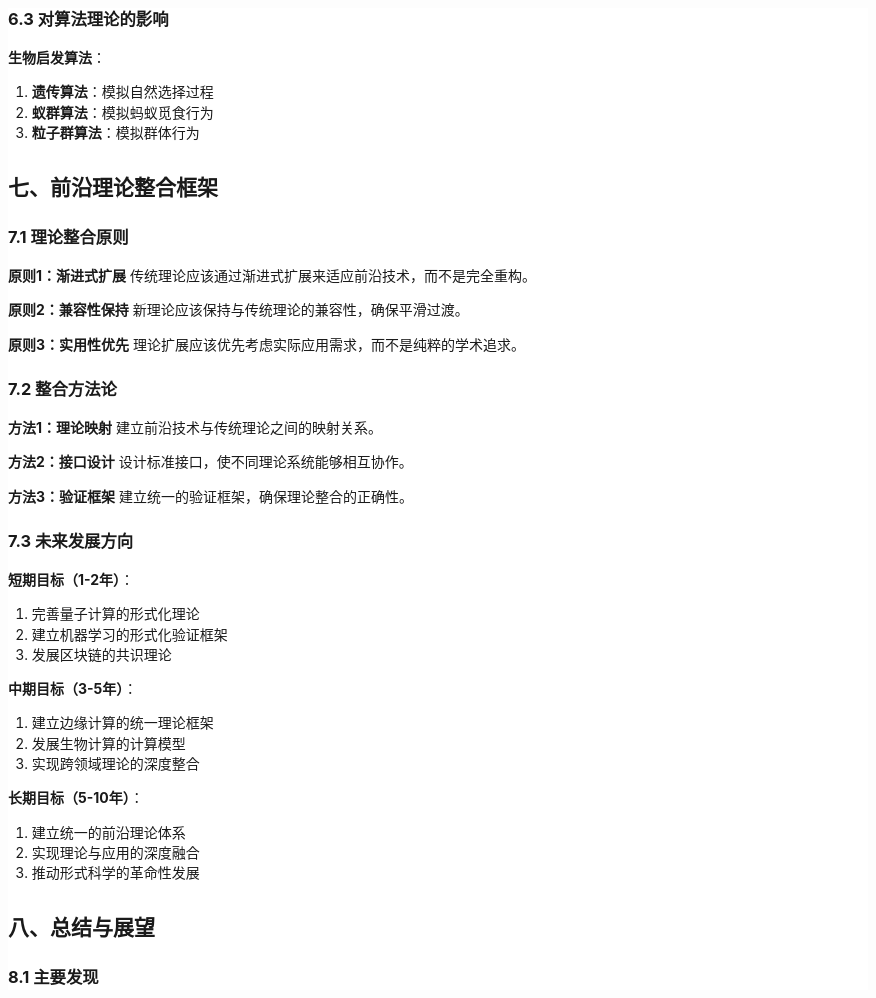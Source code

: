 ### 6.3 对算法理论的影响

**生物启发算法**：

1. **遗传算法**：模拟自然选择过程
2. **蚁群算法**：模拟蚂蚁觅食行为
3. **粒子群算法**：模拟群体行为

## 七、前沿理论整合框架

### 7.1 理论整合原则

**原则1：渐进式扩展**
传统理论应该通过渐进式扩展来适应前沿技术，而不是完全重构。

**原则2：兼容性保持**
新理论应该保持与传统理论的兼容性，确保平滑过渡。

**原则3：实用性优先**
理论扩展应该优先考虑实际应用需求，而不是纯粹的学术追求。

### 7.2 整合方法论

**方法1：理论映射**
建立前沿技术与传统理论之间的映射关系。

**方法2：接口设计**
设计标准接口，使不同理论系统能够相互协作。

**方法3：验证框架**
建立统一的验证框架，确保理论整合的正确性。

### 7.3 未来发展方向

**短期目标（1-2年）**：

1. 完善量子计算的形式化理论
2. 建立机器学习的形式化验证框架
3. 发展区块链的共识理论

**中期目标（3-5年）**：

1. 建立边缘计算的统一理论框架
2. 发展生物计算的计算模型
3. 实现跨领域理论的深度整合

**长期目标（5-10年）**：

1. 建立统一的前沿理论体系
2. 实现理论与应用的深度融合
3. 推动形式科学的革命性发展

## 八、总结与展望

### 8.1 主要发现
